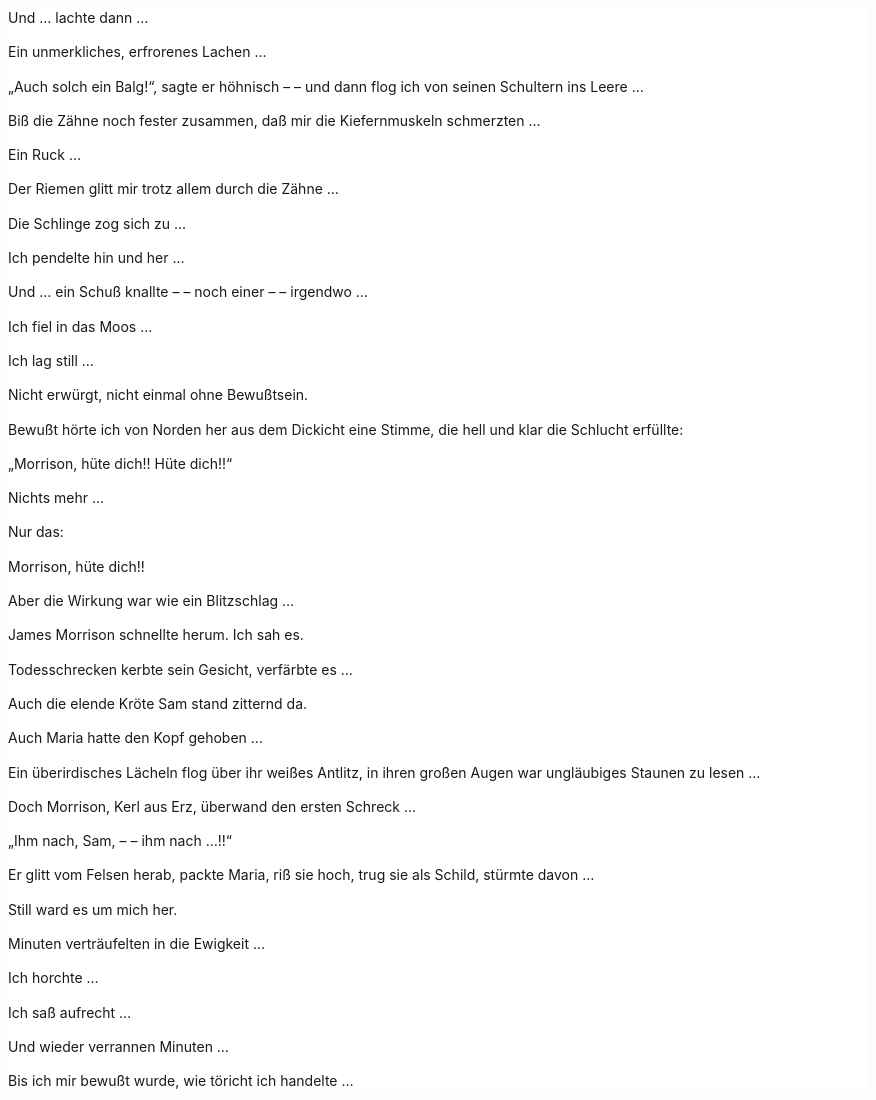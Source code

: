 Und … lachte dann …

Ein unmerkliches, erfrorenes Lachen …

„Auch solch ein Balg!“, sagte er höhnisch – – und dann flog ich von seinen Schultern ins Leere …

Biß die Zähne noch fester zusammen, daß mir die Kiefernmuskeln schmerzten …

Ein Ruck …

Der Riemen glitt mir trotz allem durch die Zähne …

Die Schlinge zog sich zu …

Ich pendelte hin und her …

Und … ein Schuß knallte – – noch einer – – irgendwo …

Ich fiel in das Moos …

Ich lag still …

Nicht erwürgt, nicht einmal ohne Bewußtsein.

Bewußt hörte ich von Norden her aus dem Dickicht eine Stimme, die hell und klar die Schlucht erfüllte:

„Morrison, hüte dich!! Hüte dich!!“

Nichts mehr …

Nur das:

Morrison, hüte dich!!

Aber die Wirkung war wie ein Blitzschlag …

James Morrison schnellte herum. Ich sah es.

Todesschrecken kerbte sein Gesicht, verfärbte es …

Auch die elende Kröte Sam stand zitternd da.

Auch Maria hatte den Kopf gehoben …

Ein überirdisches Lächeln flog über ihr weißes Antlitz, in ihren großen Augen war ungläubiges Staunen zu lesen …

Doch Morrison, Kerl aus Erz, überwand den ersten Schreck …

„Ihm nach, Sam, – – ihm nach …!!“

Er glitt vom Felsen herab, packte Maria, riß sie hoch, trug sie als Schild, stürmte davon …

Still ward es um mich her.

Minuten verträufelten in die Ewigkeit …

Ich horchte …

Ich saß aufrecht …

Und wieder verrannen Minuten …

Bis ich mir bewußt wurde, wie töricht ich handelte …
